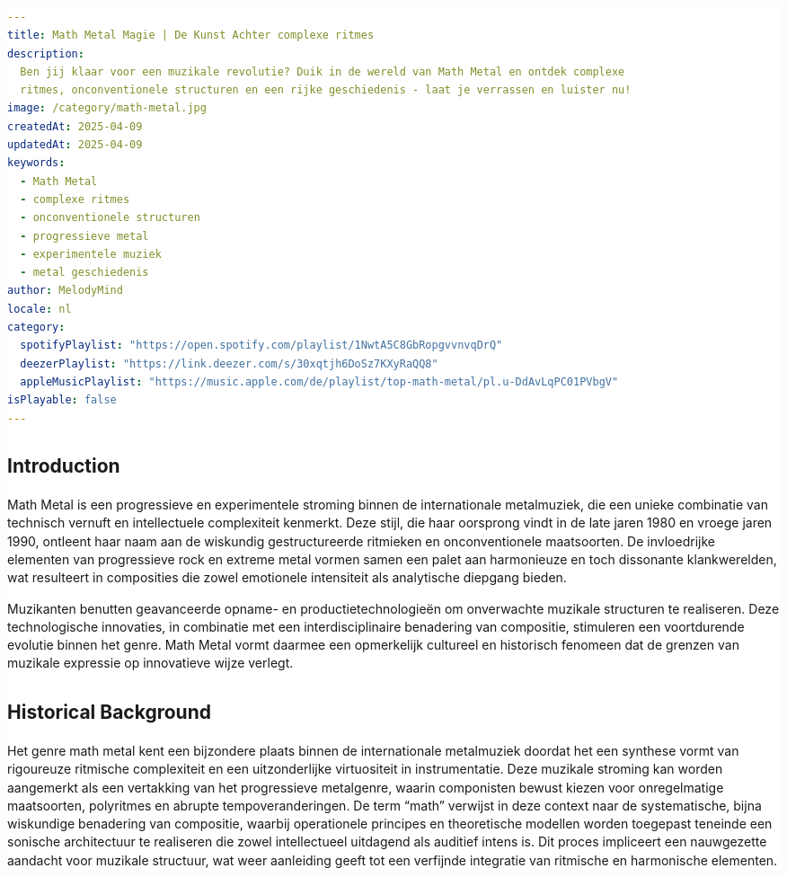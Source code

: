 ```yaml
---
title: Math Metal Magie | De Kunst Achter complexe ritmes
description:
  Ben jij klaar voor een muzikale revolutie? Duik in de wereld van Math Metal en ontdek complexe
  ritmes, onconventionele structuren en een rijke geschiedenis - laat je verrassen en luister nu!
image: /category/math-metal.jpg
createdAt: 2025-04-09
updatedAt: 2025-04-09
keywords:
  - Math Metal
  - complexe ritmes
  - onconventionele structuren
  - progressieve metal
  - experimentele muziek
  - metal geschiedenis
author: MelodyMind
locale: nl
category:
  spotifyPlaylist: "https://open.spotify.com/playlist/1NwtA5C8GbRopgvvnvqDrQ"
  deezerPlaylist: "https://link.deezer.com/s/30xqtjh6DoSz7KXyRaQQ8"
  appleMusicPlaylist: "https://music.apple.com/de/playlist/top-math-metal/pl.u-DdAvLqPC01PVbgV"
isPlayable: false
---
```


## Introduction

Math Metal is een progressieve en experimentele stroming binnen de internationale metalmuziek, die
een unieke combinatie van technisch vernuft en intellectuele complexiteit kenmerkt. Deze stijl, die
haar oorsprong vindt in de late jaren 1980 en vroege jaren 1990, ontleent haar naam aan de wiskundig
gestructureerde ritmieken en onconventionele maatsoorten. De invloedrijke elementen van progressieve
rock en extreme metal vormen samen een palet aan harmonieuze en toch dissonante klankwerelden, wat
resulteert in composities die zowel emotionele intensiteit als analytische diepgang bieden.

Muzikanten benutten geavanceerde opname- en productietechnologieën om onverwachte muzikale
structuren te realiseren. Deze technologische innovaties, in combinatie met een interdisciplinaire
benadering van compositie, stimuleren een voortdurende evolutie binnen het genre. Math Metal vormt
daarmee een opmerkelijk cultureel en historisch fenomeen dat de grenzen van muzikale expressie op
innovatieve wijze verlegt.

## Historical Background

Het genre math metal kent een bijzondere plaats binnen de internationale metalmuziek doordat het een
synthese vormt van rigoureuze ritmische complexiteit en een uitzonderlijke virtuositeit in
instrumentatie. Deze muzikale stroming kan worden aangemerkt als een vertakking van het progressieve
metalgenre, waarin componisten bewust kiezen voor onregelmatige maatsoorten, polyritmes en abrupte
tempoveranderingen. De term “math” verwijst in deze context naar de systematische, bijna wiskundige
benadering van compositie, waarbij operationele principes en theoretische modellen worden toegepast
teneinde een sonische architectuur te realiseren die zowel intellectueel uitdagend als auditief
intens is. Dit proces impliceert een nauwgezette aandacht voor muzikale structuur, wat weer
aanleiding geeft tot een verfijnde integratie van ritmische en harmonische elementen.
